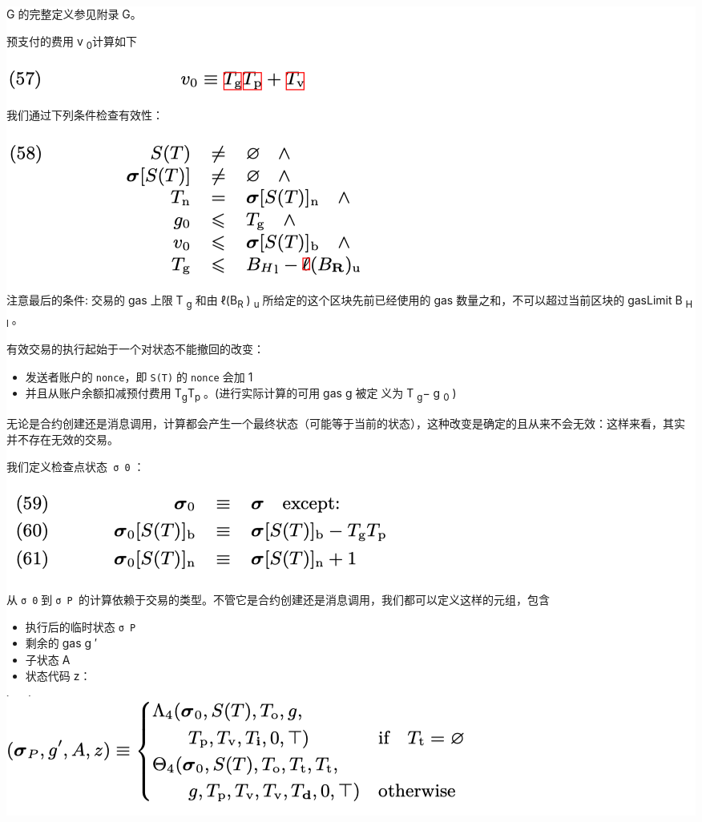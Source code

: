 G 的完整定义参见附录 G。

预支付的费用 v <sub>0</sub>计算如下

![](./pic/ethyb45.png)

我们通过下列条件检查有效性：

![](./pic/ethyb46.png)

注意最后的条件: 交易的 gas 上限 T <sub>g</sub> 和由 ℓ(B<sub>R</sub> ) <sub>u</sub> 所给定的这个区块先前已经使用的 gas 数量之和，不可以超过当前区块的 gasLimit B <sub>H l</sub> 。

有效交易的执行起始于一个对状态不能撤回的改变：

- 发送者账户的 `nonce`，即 `S(T)` 的 `nonce` 会加 1
- 并且从账户余额扣减预付费用 T<sub>g</sub>T<sub>p</sub> 。(进行实际计算的可用 gas g 被定 义为 T <sub>g</sub>− g <sub>0</sub> )

无论是合约创建还是消息调用，计算都会产生一个最终状态（可能等于当前的状态），这种改变是确定的且从来不会无效：这样来看，其实并不存在无效的交易。

我们定义检查点状态` σ 0` ：

![](./pic/ethyb47.png)

从 `σ 0` 到 `σ P `的计算依赖于交易的类型。不管它是合约创建还是消息调用，我们都可以定义这样的元组，包含

- 执行后的临时状态 `σ P` 
- 剩余的 gas g ′ 
- 子状态 A 
- 状态代码 z：

![](./pic/ethyb48.png)
